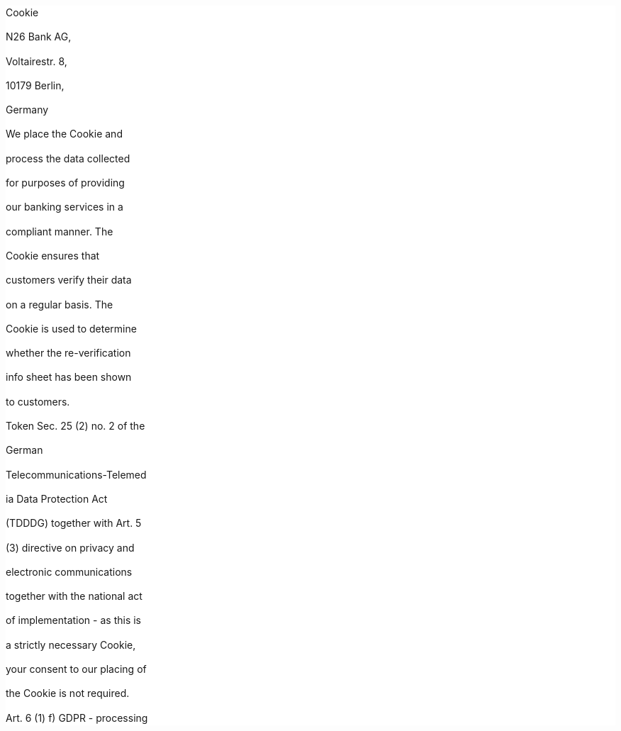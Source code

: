 Cookie



N26 Bank AG,

Voltairestr. 8,

10179 Berlin,

Germany



We place the Cookie and

process the data collected

for purposes of providing

our banking services in a

compliant manner. The

Cookie ensures that

customers verify their data

on a regular basis. The

Cookie is used to determine

whether the re-verification

info sheet has been shown

to customers.



Token Sec. 25 (2) no. 2 of the

German

Telecommunications-Telemed

ia Data Protection Act

(TDDDG) together with Art. 5

(3) directive on privacy and

electronic communications

together with the national act

of implementation - as this is

a strictly necessary Cookie,

your consent to our placing of

the Cookie is not required.



Art. 6 (1) f) GDPR - processing
